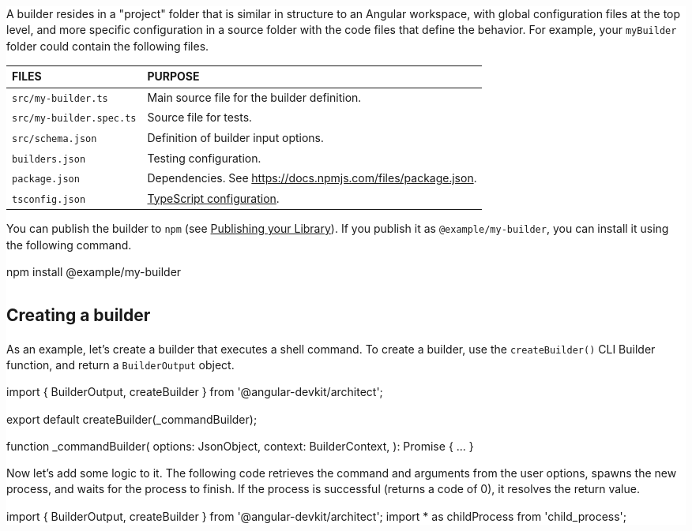 A builder resides in a "project" folder that is similar in structure to an Angular workspace, with global configuration files at the top level, and more specific configuration in a source folder with the code files that define the behavior.
For example, your `myBuilder` folder could contain the following files.

| FILES    | PURPOSE |
| :----------------------- | :------------------------------------------|
| `src/my-builder.ts`      | Main source file for the builder definition. |
| `src/my-builder.spec.ts` | Source file for tests. |
| `src/schema.json`        | Definition of builder input options. |
| `builders.json`          | Testing configuration. |
| `package.json`           | Dependencies. See https://docs.npmjs.com/files/package.json. |
| `tsconfig.json`          | [TypeScript configuration](https://www.typescriptlang.org/docs/handbook/tsconfig-json.html). |

You can publish the builder to `npm` (see [Publishing your Library](https://angular.io/guide/creating-libraries#publishing-your-library)). If you publish it as `@example/my-builder`, you can install it using the following command.

<code-example language="sh">

npm install @example/my-builder

</code-example>

## Creating a builder

As an example, let’s create a builder that executes a shell command.
To create a builder, use the `createBuilder()` CLI Builder function, and return a `BuilderOutput` object.

<code-example language="typescript" header="/command/index.ts">
import { BuilderOutput, createBuilder } from '@angular-devkit/architect';

export default createBuilder(_commandBuilder);

function _commandBuilder(
  options: JsonObject,
  context: BuilderContext,
  ): Promise<BuilderOutput> {
  ...
}

</code-example>

Now let’s add some logic to it.
The following code retrieves the command and arguments from the user options, spawns the new process, and waits for the process to finish.
If the process is successful (returns a code of 0), it resolves the return value.

<code-example language="typescript" header="/command/index.ts">
import { BuilderOutput, createBuilder } from '@angular-devkit/architect';
import * as childProcess from 'child_process';
